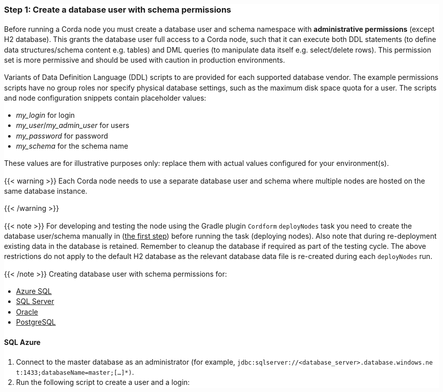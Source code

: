 

### Step 1: Create a database user with schema permissions

Before running a Corda node you must create a database user and schema namespace with **administrative permissions** (except H2 database).
This grants the database user full access to a Corda node, such that it can execute both DDL statements
(to define data structures/schema content e.g. tables) and DML queries (to manipulate data itself e.g. select/delete rows).
This permission set is more permissive and should be used with caution in production environments.

Variants of Data Definition Language (DDL) scripts to are provided for each supported database vendor.
The example permissions scripts have no group roles nor specify physical database settings, such as the maximum disk space quota for a user.
The scripts and node configuration snippets contain placeholder values:
- *my_login* for login
- *my_user*/*my_admin_user* for users
- *my_password* for password
- *my_schema* for the schema name 

These values are for illustrative purposes only: replace them with actual values configured for your environment(s).


{{< warning >}}
Each Corda node needs to use a separate database user and schema where multiple nodes are hosted on the same database instance.

{{< /warning >}}


{{< note >}}
For developing and testing the node using the Gradle plugin `Cordform` `deployNodes` task you need to create
the database user/schema manually in ([the first step](#database-schema-setup)) before running the task (deploying nodes).
Also note that during re-deployment existing data in the database is retained.
Remember to cleanup the database if required as part of the testing cycle.
The above restrictions do not apply to the default H2 database as the relevant database data file is
re-created during each `deployNodes` run.

{{< /note >}}
Creating database user with schema permissions for:


* [Azure SQL](#sql-azure)
* [SQL Server](#sql-server)
* [Oracle](#oracle)
* [PostgreSQL](#postgresql)



#### SQL Azure

1. Connect to the master database as an administrator
(for example, `jdbc:sqlserver://<database_server>.database.windows.net:1433;databaseName=master;[…]*)`.
2. Run the following script to create a user and a login:
